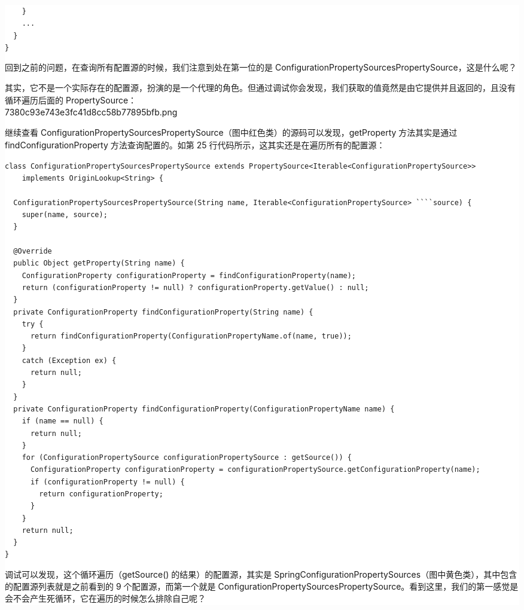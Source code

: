 ```
    }
    ...
  }
}
```

回到之前的问题，在查询所有配置源的时候，我们注意到处在第一位的是 ConfigurationPropertySourcesPropertySource，这是什么呢？

其实，它不是一个实际存在的配置源，扮演的是一个代理的角色。但通过调试你会发现，我们获取的值竟然是由它提供并且返回的，且没有循环遍历后面的 PropertySource：  
7380c93e743e3fc41d8cc58b77895bfb.png

继续查看 ConfigurationPropertySourcesPropertySource（图中红色类）的源码可以发现，getProperty 方法其实是通过 findConfigurationProperty 方法查询配置的。如第 25 行代码所示，这其实还是在遍历所有的配置源：

    class ConfigurationPropertySourcesPropertySource extends PropertySource<Iterable<ConfigurationPropertySource>>
        implements OriginLookup<String> {

      ConfigurationPropertySourcesPropertySource(String name, Iterable<ConfigurationPropertySource> ````source) {
        super(name, source);
      }

      @Override
      public Object getProperty(String name) {
        ConfigurationProperty configurationProperty = findConfigurationProperty(name);
        return (configurationProperty != null) ? configurationProperty.getValue() : null;
      }
      private ConfigurationProperty findConfigurationProperty(String name) {
        try {
          return findConfigurationProperty(ConfigurationPropertyName.of(name, true));
        }
        catch (Exception ex) {
          return null;
        }
      }
      private ConfigurationProperty findConfigurationProperty(ConfigurationPropertyName name) {
        if (name == null) {
          return null;
        }
        for (ConfigurationPropertySource configurationPropertySource : getSource()) {
          ConfigurationProperty configurationProperty = configurationPropertySource.getConfigurationProperty(name);
          if (configurationProperty != null) {
            return configurationProperty;
          }
        }
        return null;
      }
    }

调试可以发现，这个循环遍历（getSource\(\) 的结果）的配置源，其实是 SpringConfigurationPropertySources（图中黄色类），其中包含的配置源列表就是之前看到的 9 个配置源，而第一个就是 ConfigurationPropertySourcesPropertySource。看到这里，我们的第一感觉是会不会产生死循环，它在遍历的时候怎么排除自己呢？
